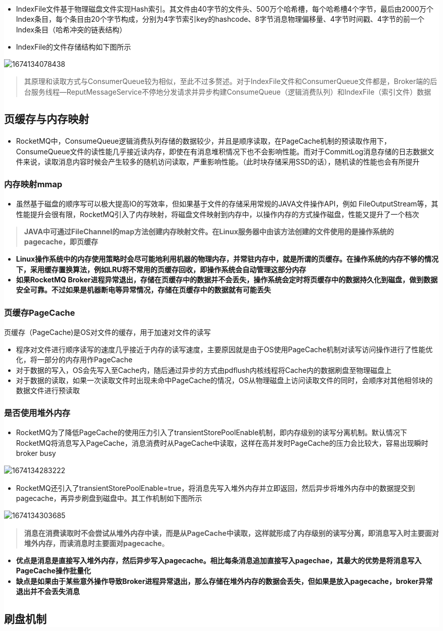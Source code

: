 - IndexFile文件基于物理磁盘文件实现Hash索引。其文件由40字节的文件头、500万个哈希槽，每个哈希槽4个字节，最后由2000万个Index条目，每个条目由20个字节构成，分别为4字节索引key的hashcode、8字节消息物理偏移量、4字节时间戳、4字节的前一个Index条目（哈希冲突的链表结构）

- IndexFile的文件存储结构如下图所示

![1674134078438](https://raw.githubusercontent.com/feixue-altaaa/picture/master/pic/202402211803695.png)

> 其原理和读取方式与ConsumerQueue较为相似，至此不过多赘述。对于IndexFile文件和ConsumerQueue文件都是，Broker端的后台服务线程—ReputMessageService不停地分发请求并异步构建ConsumeQueue（逻辑消费队列）和IndexFile（索引文件）数据

## 页缓存与内存映射

- RocketMQ中，ConsumeQueue逻辑消费队列存储的数据较少，并且是顺序读取，在PageCache机制的预读取作用下，ConsumeQueue文件的读性能几乎接近读内存，即使在有消息堆积情况下也不会影响性能。而对于CommitLog消息存储的日志数据文件来说，读取消息内容时候会产生较多的随机访问读取，严重影响性能。（此时块存储采用SSD的话），随机读的性能也会有所提升

### 内存映射mmap

- 虽然基于磁盘的顺序写可以极大提高IO的写效率，但如果基于文件的存储采用常规的JAVA文件操作API，例如 FileOutputStream等，其性能提升会很有限，RocketMQ引入了内存映射，将磁盘文件映射到内存中，以操作内存的方式操作磁盘，性能又提升了一个档次

> **JAVA中可通过FileChannel的map方法创建内存映射文件。在Linux服务器中由该方法创建的文件使用的是操作系统的pagecache，即页缓存**

- **Linux操作系统中的内存使用策略时会尽可能地利用机器的物理内存，并常驻内存中，就是所谓的页缓存。在操作系统的内存不够的情况下，采用缓存置换算法，例如LRU将不常用的页缓存回收，即操作系统会自动管理这部分内存**
- **如果RocketMQ Broker进程异常退出，存储在页缓存中的数据并不会丢失，操作系统会定时将页缓存中的数据持久化到磁盘，做到数据安全可靠。不过如果是机器断电等异常情况，存储在页缓存中的数据就有可能丢失**

### 页缓存PageCache

页缓存（PageCache)是OS对文件的缓存，用于加速对文件的读写

- 程序对文件进行顺序读写的速度几乎接近于内存的读写速度，主要原因就是由于OS使用PageCache机制对读写访问操作进行了性能优化，将一部分的内存用作PageCache
- 对于数据的写入，OS会先写入至Cache内，随后通过异步的方式由pdflush内核线程将Cache内的数据刷盘至物理磁盘上
- 对于数据的读取，如果一次读取文件时出现未命中PageCache的情况，OS从物理磁盘上访问读取文件的同时，会顺序对其他相邻块的数据文件进行预读取

### 是否使用堆外内存

- RocketMQ为了降低PageCache的使用压力引入了transientStorePoolEnable机制，即内存级别的读写分离机制。默认情况下RocketMQ将消息写入PageCache，消息消费时从PageCache中读取，这样在高并发时PageCache的压力会比较大，容易出现瞬时broker busy

![1674134283222](https://raw.githubusercontent.com/feixue-altaaa/picture/master/pic/202402211803827.png)

- RocketMQ还引入了transientStorePoolEnable=true，将消息先写入堆外内存并立即返回，然后异步将堆外内存中的数据提交到pagecache，再异步刷盘到磁盘中。其工作机制如下图所示

![1674134303685](https://raw.githubusercontent.com/feixue-altaaa/picture/master/pic/202402211803407.png)

> **消息在消费读取时不会尝试从堆外内存中读，而是从PageCache中读取，这样就形成了内存级别的读写分离，即消息写入时主要面对堆外内存，而读消息时主要面对pagecache**。

- **优点是消息是直接写入堆外内存，然后异步写入pagecache。相比每条消息追加直接写入pagechae，其最大的优势是将消息写入PageCache操作批量化**
- **缺点是如果由于某些意外操作导致Broker进程异常退出，那么存储在堆外内存的数据会丢失，但如果是放入pagecache，broker异常退出并不会丢失消息**

## 刷盘机制
